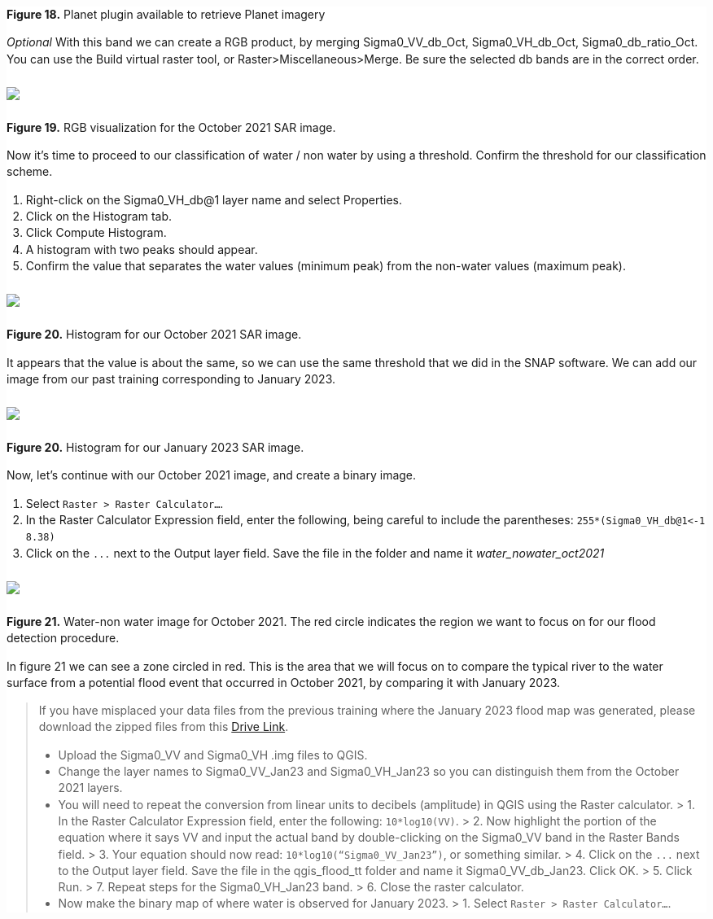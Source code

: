 **Figure 18.** Planet plugin available to retrieve Planet imagery

*Optional* 
With this band we can create a RGB product, by merging Sigma0_VV_db_Oct, Sigma0_VH_db_Oct, Sigma0_db_ratio_Oct. You can use the Build virtual raster tool, or Raster>Miscellaneous>Merge. Be sure the selected db bands are in the correct order. 

<img align="center" src="../images/flood-mapping-sar-images/19_rgb.png"  vspace="10" width="600">

**Figure 19.** RGB visualization for the October 2021 SAR image.



Now it’s time to proceed to our classification of water /  non water by using a threshold. Confirm the threshold for our classification scheme.
1. Right-click on the Sigma0_VH_db@1 layer name and select Properties.
2. Click on the Histogram tab.
3. Click Compute Histogram.
4. A histogram with two peaks should appear. 
5. Confirm the value that separates the water values (minimum peak) from the non-water values (maximum peak).

<img align="center" src="../images/flood-mapping-sar-images/19_histo.png"  vspace="10" width="500">

**Figure 20.** Histogram for our October 2021 SAR image.

It appears that the value is about the same, so we can use the same threshold that we did in the SNAP software. We can add our image from our past training corresponding to January 2023.

<img align="center" src="../images/flood-mapping-sar-images/20_histo_vh_jan2023.png"  vspace="10" width="500">

**Figure 20.** Histogram for our January 2023 SAR image.

Now, let’s continue with our October 2021 image, and create a binary image.
1. Select `Raster > Raster Calculator…`.
2. In the Raster Calculator Expression field, enter the following, being careful to include the parentheses: `255*(Sigma0_VH_db@1<-18.38)`
3.  Click on the `...` next to the Output layer field. Save the file in the folder and name it *water_nowater_oct2021*

<img align="center" src="../images/flood-mapping-sar-images/21_water_nw_layers.png"  vspace="10" width="600">

**Figure 21.** Water-non water image for October 2021. The red circle indicates the region we want to focus on for our flood detection procedure.

In figure 21 we can see a zone circled in red.  This is the area that we will focus on to compare the typical river to the water surface from a potential flood event that occurred in October 2021, by comparing it with January 2023. 

>If you have misplaced your data files from the previous training where the January 2023 flood map was generated, please download the zipped files from this [Drive Link](https://drive.google.com/file/d/1xcHr-WFPECQdacf6sENHtCWdHDJKqJrK/view?usp=share_link). 
> * Upload the Sigma0_VV and Sigma0_VH .img files to QGIS. 
> * Change the layer names to Sigma0_VV_Jan23 and Sigma0_VH_Jan23 so you can distinguish them from the October 2021 layers.
> * You will need to repeat the conversion from linear units to decibels (amplitude) in QGIS using the Raster calculator. 
    > 1. In the Raster Calculator Expression field, enter the following: `10*log10(VV)`.
    > 2. Now highlight the portion of the equation where it says VV and input the actual band by double-clicking on the Sigma0_VV band in the Raster Bands field. 
    > 3. Your equation should now read: `10*log10(“Sigma0_VV_Jan23”)`, or something similar.
    > 4. Click on the `...` next to the Output layer field. Save the file in the qgis_flood_tt folder and name it Sigma0_VV_db_Jan23. Click OK. 
    > 5. Click Run.
    > 7. Repeat steps for the Sigma0_VH_Jan23 band.
    > 6. Close the raster calculator.  
> * Now make the binary map of where water is observed for January 2023.
    > 1. Select `Raster > Raster Calculator…`.